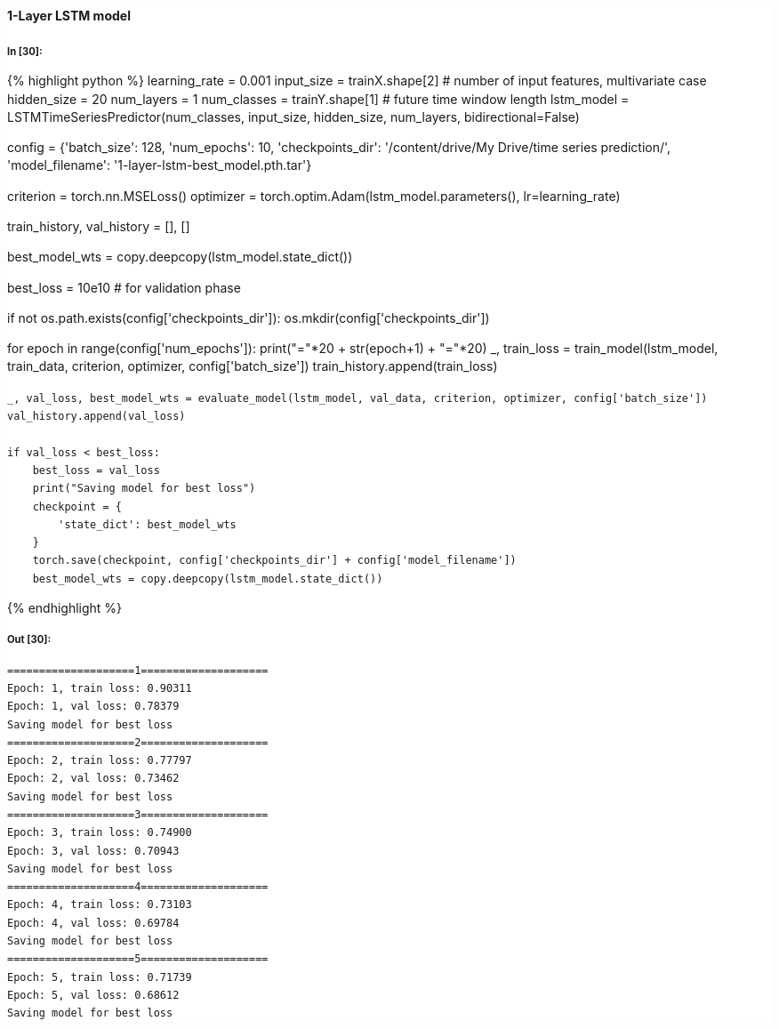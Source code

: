#### 1-Layer LSTM model

<b style="font-size: 0.8em">In [30]:</b>

{% highlight python %}
learning_rate = 0.001
input_size = trainX.shape[2] # number of input features, multivariate case
hidden_size = 20
num_layers = 1
num_classes = trainY.shape[1] # future time window length
lstm_model = LSTMTimeSeriesPredictor(num_classes, input_size, hidden_size, num_layers, bidirectional=False)

config = {'batch_size': 128, 'num_epochs': 10, 'checkpoints_dir': '/content/drive/My Drive/time series prediction/', 'model_filename': '1-layer-lstm-best_model.pth.tar'}

criterion = torch.nn.MSELoss()
optimizer = torch.optim.Adam(lstm_model.parameters(), lr=learning_rate)

train_history, val_history = [], []

best_model_wts = copy.deepcopy(lstm_model.state_dict())

best_loss = 10e10  # for validation phase

if not os.path.exists(config['checkpoints_dir']):
    os.mkdir(config['checkpoints_dir'])

for epoch in range(config['num_epochs']):
    print("="*20 + str(epoch+1) + "="*20)
    _, train_loss = train_model(lstm_model, train_data, criterion, optimizer, config['batch_size'])
    train_history.append(train_loss)

    _, val_loss, best_model_wts = evaluate_model(lstm_model, val_data, criterion, optimizer, config['batch_size'])
    val_history.append(val_loss)

    if val_loss < best_loss:
        best_loss = val_loss
        print("Saving model for best loss")
        checkpoint = {
            'state_dict': best_model_wts
        }
        torch.save(checkpoint, config['checkpoints_dir'] + config['model_filename'])
        best_model_wts = copy.deepcopy(lstm_model.state_dict())
{% endhighlight %}

<b style="font-size: 0.8em">Out [30]:</b>

    ====================1====================
    Epoch: 1, train loss: 0.90311
    Epoch: 1, val loss: 0.78379
    Saving model for best loss
    ====================2====================
    Epoch: 2, train loss: 0.77797
    Epoch: 2, val loss: 0.73462
    Saving model for best loss
    ====================3====================
    Epoch: 3, train loss: 0.74900
    Epoch: 3, val loss: 0.70943
    Saving model for best loss
    ====================4====================
    Epoch: 4, train loss: 0.73103
    Epoch: 4, val loss: 0.69784
    Saving model for best loss
    ====================5====================
    Epoch: 5, train loss: 0.71739
    Epoch: 5, val loss: 0.68612
    Saving model for best loss
